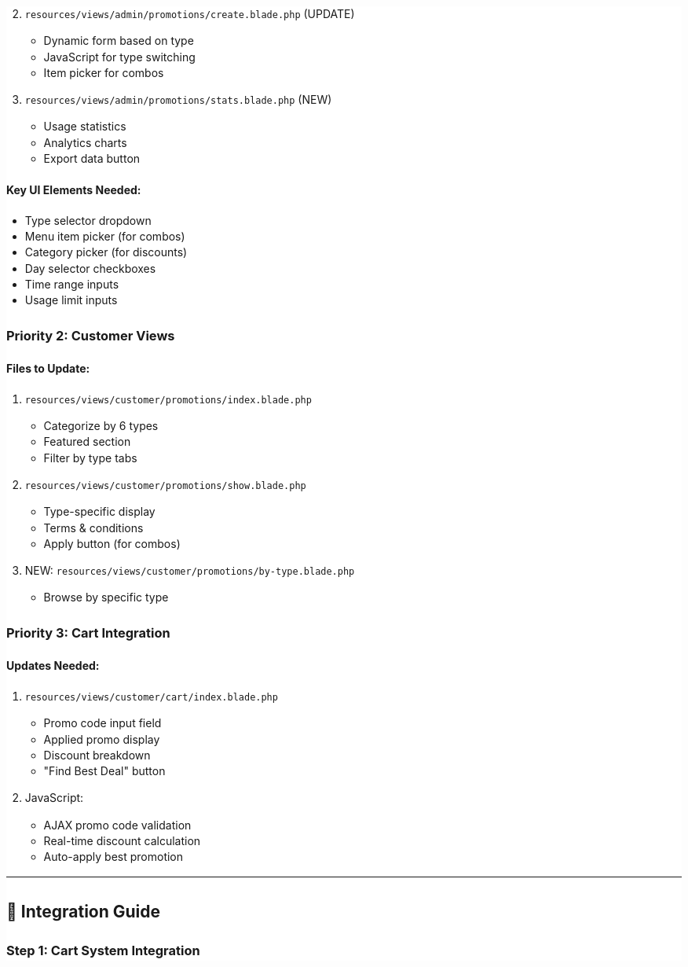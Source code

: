 2. `resources/views/admin/promotions/create.blade.php` (UPDATE)
   - Dynamic form based on type
   - JavaScript for type switching
   - Item picker for combos

3. `resources/views/admin/promotions/stats.blade.php` (NEW)
   - Usage statistics
   - Analytics charts
   - Export data button

#### Key UI Elements Needed:
- Type selector dropdown
- Menu item picker (for combos)
- Category picker (for discounts)
- Day selector checkboxes
- Time range inputs
- Usage limit inputs

### Priority 2: Customer Views

#### Files to Update:
1. `resources/views/customer/promotions/index.blade.php`
   - Categorize by 6 types
   - Featured section
   - Filter by type tabs

2. `resources/views/customer/promotions/show.blade.php`
   - Type-specific display
   - Terms & conditions
   - Apply button (for combos)

3. NEW: `resources/views/customer/promotions/by-type.blade.php`
   - Browse by specific type

### Priority 3: Cart Integration

#### Updates Needed:
1. `resources/views/customer/cart/index.blade.php`
   - Promo code input field
   - Applied promo display
   - Discount breakdown
   - "Find Best Deal" button

2. JavaScript:
   - AJAX promo code validation
   - Real-time discount calculation
   - Auto-apply best promotion

---

## 🔌 Integration Guide

### Step 1: Cart System Integration
